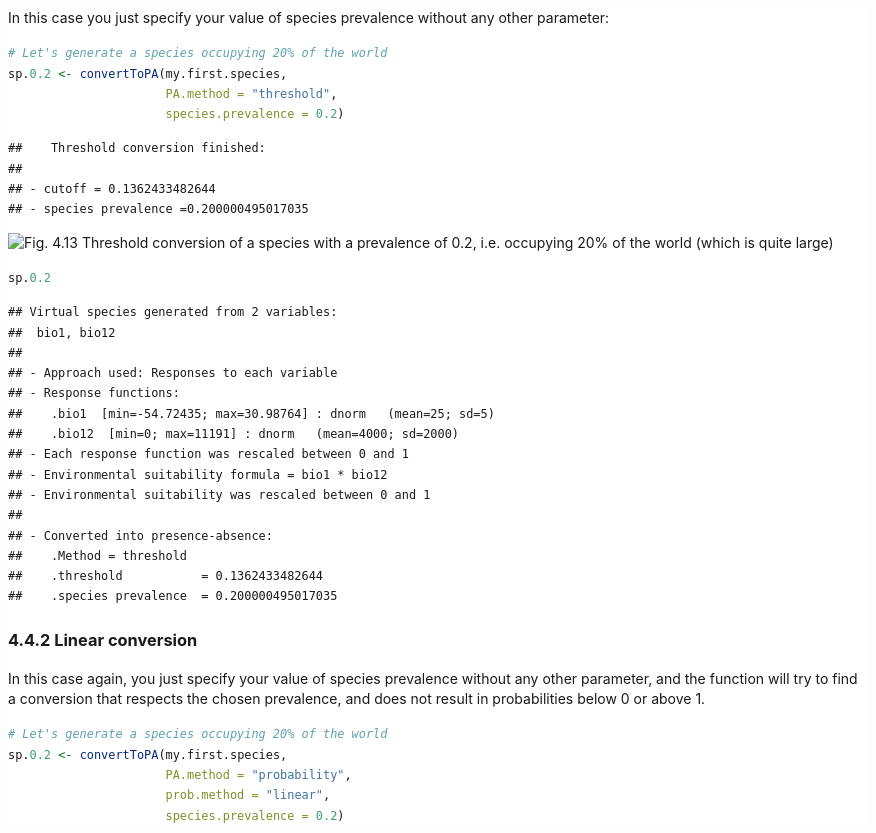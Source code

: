 In this case you just specify your value of species prevalence without any
other parameter:


```r
# Let's generate a species occupying 20% of the world
sp.0.2 <- convertToPA(my.first.species,
                      PA.method = "threshold",
                      species.prevalence = 0.2)
```

```
##    Threshold conversion finished:
##               
## - cutoff = 0.1362433482644
## - species prevalence =0.200000495017035
```

![Fig. 4.13 Threshold conversion of a species with a prevalence of 0.2, _i.e._ occupying 20% of the world (which is quite large)](04-presenceabsence_files/figure-html/conv8.1-1.png)

```r
sp.0.2
```

```
## Virtual species generated from 2 variables:
##  bio1, bio12
## 
## - Approach used: Responses to each variable
## - Response functions:
##    .bio1  [min=-54.72435; max=30.98764] : dnorm   (mean=25; sd=5)
##    .bio12  [min=0; max=11191] : dnorm   (mean=4000; sd=2000)
## - Each response function was rescaled between 0 and 1
## - Environmental suitability formula = bio1 * bio12
## - Environmental suitability was rescaled between 0 and 1
## 
## - Converted into presence-absence:
##    .Method = threshold
##    .threshold           = 0.1362433482644
##    .species prevalence  = 0.200000495017035
```


### 4.4.2 Linear conversion

In this case again, you just specify your value of species prevalence without
any other parameter, and the function will try to find a conversion that 
respects the chosen prevalence, and does not result in probabilities below 0 
or above 1.


```r
# Let's generate a species occupying 20% of the world
sp.0.2 <- convertToPA(my.first.species,
                      PA.method = "probability",
                      prob.method = "linear",
                      species.prevalence = 0.2)
```
